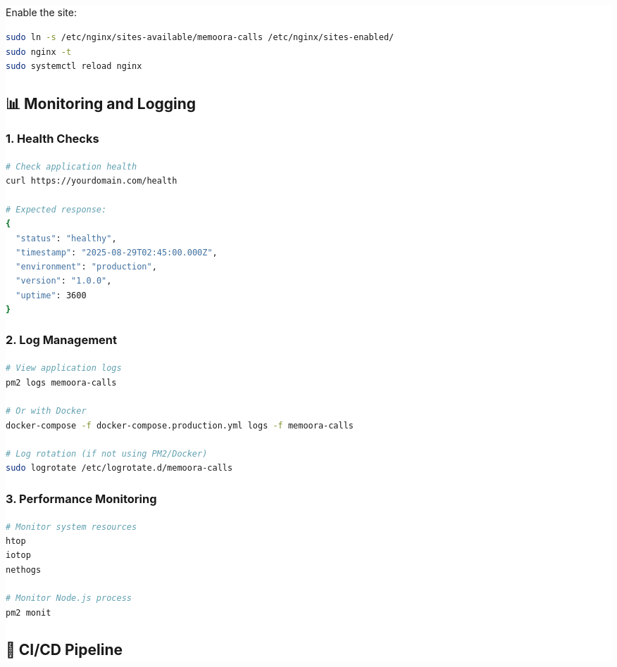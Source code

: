 Enable the site:

```bash
sudo ln -s /etc/nginx/sites-available/memoora-calls /etc/nginx/sites-enabled/
sudo nginx -t
sudo systemctl reload nginx
```

## 📊 Monitoring and Logging

### 1. Health Checks

```bash
# Check application health
curl https://yourdomain.com/health

# Expected response:
{
  "status": "healthy",
  "timestamp": "2025-08-29T02:45:00.000Z",
  "environment": "production",
  "version": "1.0.0",
  "uptime": 3600
}
```

### 2. Log Management

```bash
# View application logs
pm2 logs memoora-calls

# Or with Docker
docker-compose -f docker-compose.production.yml logs -f memoora-calls

# Log rotation (if not using PM2/Docker)
sudo logrotate /etc/logrotate.d/memoora-calls
```

### 3. Performance Monitoring

```bash
# Monitor system resources
htop
iotop
nethogs

# Monitor Node.js process
pm2 monit
```

## 🔄 CI/CD Pipeline
